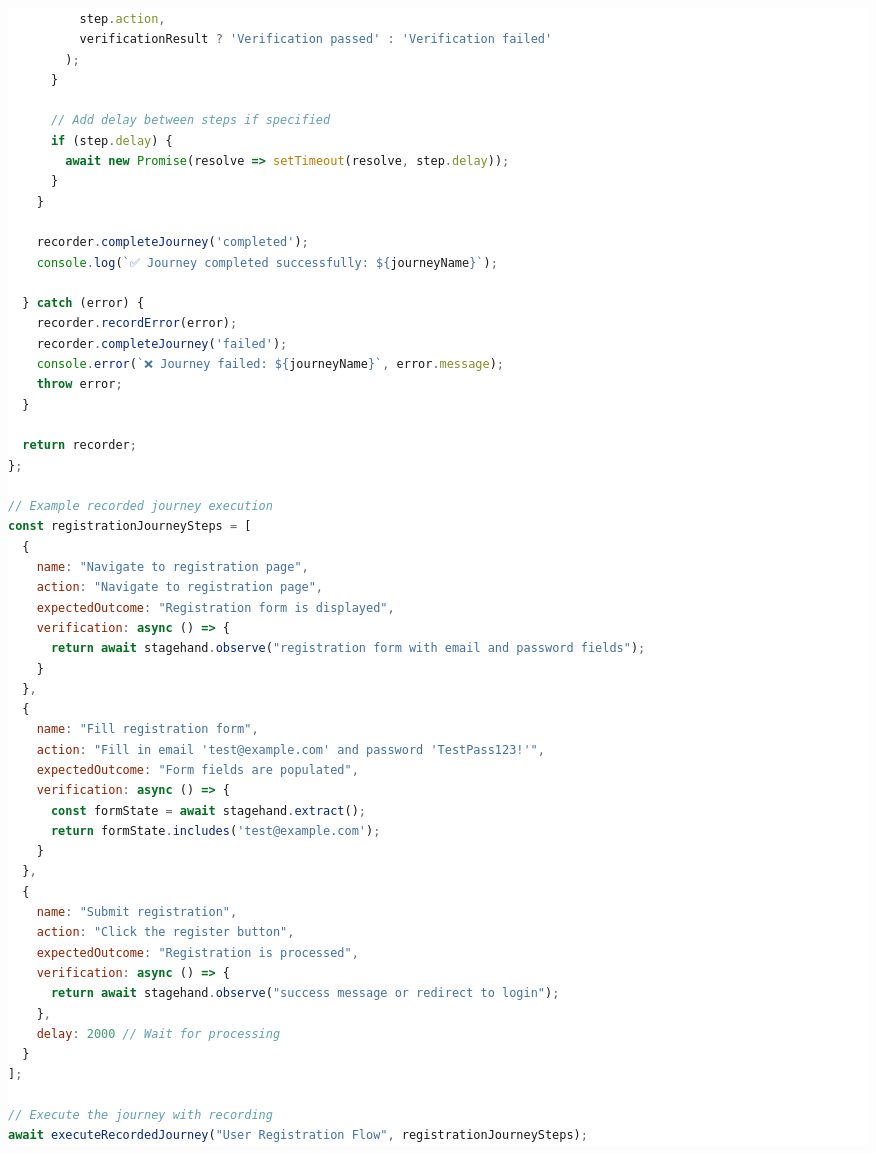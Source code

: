 ```javascript
          step.action,
          verificationResult ? 'Verification passed' : 'Verification failed'
        );
      }
      
      // Add delay between steps if specified
      if (step.delay) {
        await new Promise(resolve => setTimeout(resolve, step.delay));
      }
    }
    
    recorder.completeJourney('completed');
    console.log(`✅ Journey completed successfully: ${journeyName}`);
    
  } catch (error) {
    recorder.recordError(error);
    recorder.completeJourney('failed');
    console.error(`❌ Journey failed: ${journeyName}`, error.message);
    throw error;
  }
  
  return recorder;
};

// Example recorded journey execution
const registrationJourneySteps = [
  {
    name: "Navigate to registration page",
    action: "Navigate to registration page",
    expectedOutcome: "Registration form is displayed",
    verification: async () => {
      return await stagehand.observe("registration form with email and password fields");
    }
  },
  {
    name: "Fill registration form",
    action: "Fill in email 'test@example.com' and password 'TestPass123!'",
    expectedOutcome: "Form fields are populated",
    verification: async () => {
      const formState = await stagehand.extract();
      return formState.includes('test@example.com');
    }
  },
  {
    name: "Submit registration",
    action: "Click the register button",
    expectedOutcome: "Registration is processed",
    verification: async () => {
      return await stagehand.observe("success message or redirect to login");
    },
    delay: 2000 // Wait for processing
  }
];

// Execute the journey with recording
await executeRecordedJourney("User Registration Flow", registrationJourneySteps);
```
